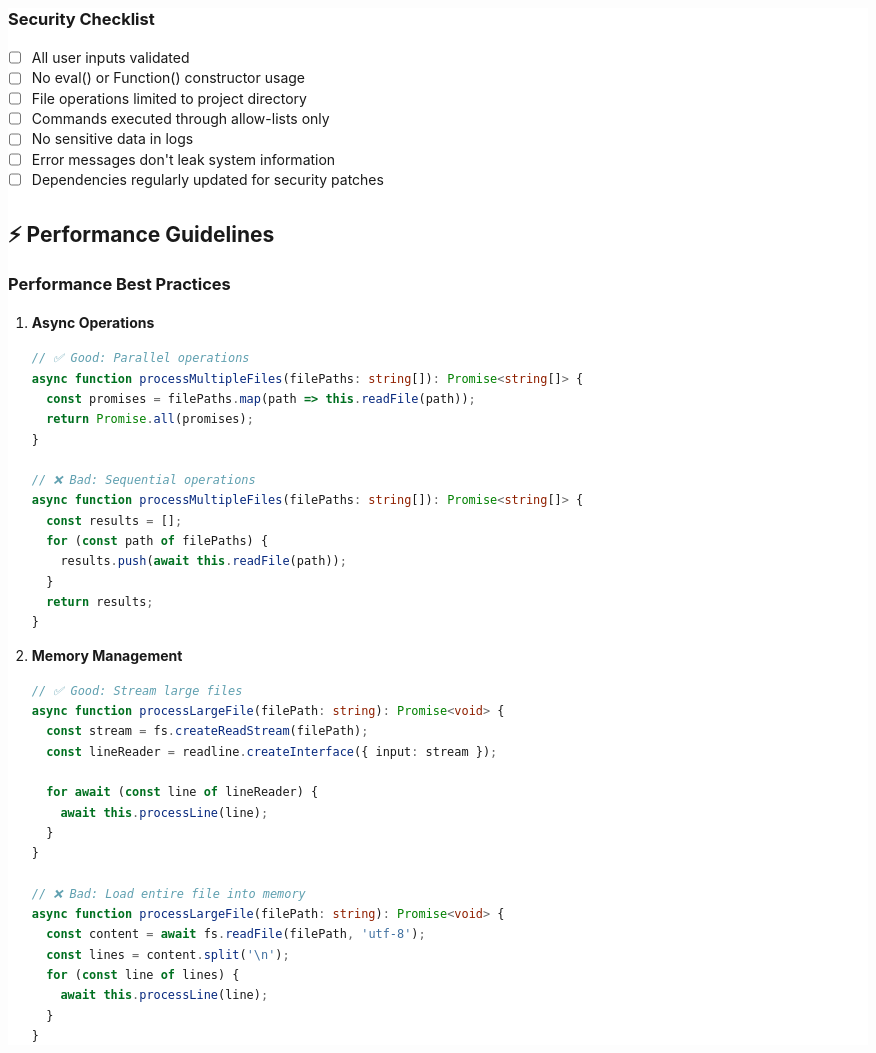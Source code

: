 ### Security Checklist

- [ ] All user inputs validated
- [ ] No eval() or Function() constructor usage
- [ ] File operations limited to project directory
- [ ] Commands executed through allow-lists only
- [ ] No sensitive data in logs
- [ ] Error messages don't leak system information
- [ ] Dependencies regularly updated for security patches

## ⚡ Performance Guidelines

### Performance Best Practices

1. **Async Operations**
   ```typescript
   // ✅ Good: Parallel operations
   async function processMultipleFiles(filePaths: string[]): Promise<string[]> {
     const promises = filePaths.map(path => this.readFile(path));
     return Promise.all(promises);
   }

   // ❌ Bad: Sequential operations
   async function processMultipleFiles(filePaths: string[]): Promise<string[]> {
     const results = [];
     for (const path of filePaths) {
       results.push(await this.readFile(path));
     }
     return results;
   }
   ```

2. **Memory Management**
   ```typescript
   // ✅ Good: Stream large files
   async function processLargeFile(filePath: string): Promise<void> {
     const stream = fs.createReadStream(filePath);
     const lineReader = readline.createInterface({ input: stream });

     for await (const line of lineReader) {
       await this.processLine(line);
     }
   }

   // ❌ Bad: Load entire file into memory
   async function processLargeFile(filePath: string): Promise<void> {
     const content = await fs.readFile(filePath, 'utf-8');
     const lines = content.split('\n');
     for (const line of lines) {
       await this.processLine(line);
     }
   }
   ```
